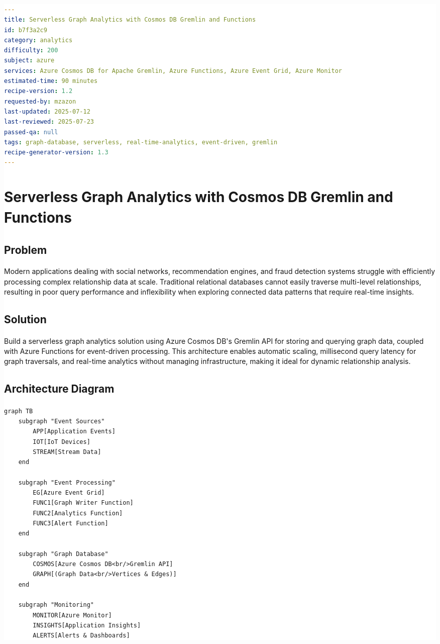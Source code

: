 ```yaml
---
title: Serverless Graph Analytics with Cosmos DB Gremlin and Functions
id: b7f3a2c9
category: analytics
difficulty: 200
subject: azure
services: Azure Cosmos DB for Apache Gremlin, Azure Functions, Azure Event Grid, Azure Monitor
estimated-time: 90 minutes
recipe-version: 1.2
requested-by: mzazon
last-updated: 2025-07-12
last-reviewed: 2025-07-23
passed-qa: null
tags: graph-database, serverless, real-time-analytics, event-driven, gremlin
recipe-generator-version: 1.3
---
```


# Serverless Graph Analytics with Cosmos DB Gremlin and Functions

## Problem

Modern applications dealing with social networks, recommendation engines, and fraud detection systems struggle with efficiently processing complex relationship data at scale. Traditional relational databases cannot easily traverse multi-level relationships, resulting in poor query performance and inflexibility when exploring connected data patterns that require real-time insights.

## Solution

Build a serverless graph analytics solution using Azure Cosmos DB's Gremlin API for storing and querying graph data, coupled with Azure Functions for event-driven processing. This architecture enables automatic scaling, millisecond query latency for graph traversals, and real-time analytics without managing infrastructure, making it ideal for dynamic relationship analysis.

## Architecture Diagram

```mermaid
graph TB
    subgraph "Event Sources"
        APP[Application Events]
        IOT[IoT Devices]
        STREAM[Stream Data]
    end
    
    subgraph "Event Processing"
        EG[Azure Event Grid]
        FUNC1[Graph Writer Function]
        FUNC2[Analytics Function]
        FUNC3[Alert Function]
    end
    
    subgraph "Graph Database"
        COSMOS[Azure Cosmos DB<br/>Gremlin API]
        GRAPH[(Graph Data<br/>Vertices & Edges)]
    end
    
    subgraph "Monitoring"
        MONITOR[Azure Monitor]
        INSIGHTS[Application Insights]
        ALERTS[Alerts & Dashboards]
```